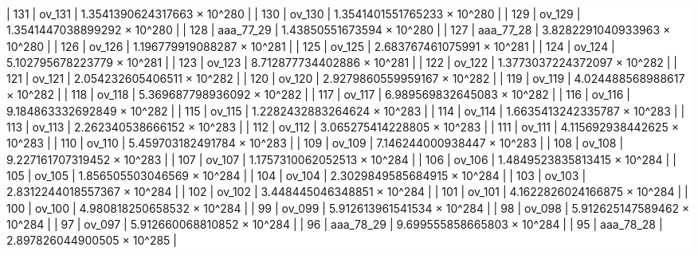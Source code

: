 | 131 | ov_131 | 1.3541390624317663 × 10^280 |
| 130 | ov_130 | 1.3541401551765233 × 10^280 |
| 129 | ov_129 | 1.3541447038899292 × 10^280 |
| 128 | aaa_77_29 | 1.43850551673594 × 10^280 |
| 127 | aaa_77_28 | 3.8282291040933963 × 10^280 |
| 126 | ov_126 | 1.196779919088287 × 10^281 |
| 125 | ov_125 | 2.683767461075991 × 10^281 |
| 124 | ov_124 | 5.102795678223779 × 10^281 |
| 123 | ov_123 | 8.712877734402886 × 10^281 |
| 122 | ov_122 | 1.3773037224372097 × 10^282 |
| 121 | ov_121 | 2.054232605406511 × 10^282 |
| 120 | ov_120 | 2.9279860559959167 × 10^282 |
| 119 | ov_119 | 4.024488568988617 × 10^282 |
| 118 | ov_118 | 5.369687798936092 × 10^282 |
| 117 | ov_117 | 6.989569832645083 × 10^282 |
| 116 | ov_116 | 9.184863332692849 × 10^282 |
| 115 | ov_115 | 1.2282432883264624 × 10^283 |
| 114 | ov_114 | 1.6635413242335787 × 10^283 |
| 113 | ov_113 | 2.262340538666152 × 10^283 |
| 112 | ov_112 | 3.065275414228805 × 10^283 |
| 111 | ov_111 | 4.115692938442625 × 10^283 |
| 110 | ov_110 | 5.459703182491784 × 10^283 |
| 109 | ov_109 | 7.146244000938447 × 10^283 |
| 108 | ov_108 | 9.227161707319452 × 10^283 |
| 107 | ov_107 | 1.1757310062052513 × 10^284 |
| 106 | ov_106 | 1.4849523835813415 × 10^284 |
| 105 | ov_105 | 1.856505503046569 × 10^284 |
| 104 | ov_104 | 2.3029849585684915 × 10^284 |
| 103 | ov_103 | 2.8312244018557367 × 10^284 |
| 102 | ov_102 | 3.448445046348851 × 10^284 |
| 101 | ov_101 | 4.1622826024166875 × 10^284 |
| 100 | ov_100 | 4.980818250658532 × 10^284 |
| 99 | ov_099 | 5.912613961541534 × 10^284 |
| 98 | ov_098 | 5.912625147589462 × 10^284 |
| 97 | ov_097 | 5.912660068810852 × 10^284 |
| 96 | aaa_78_29 | 9.699555858665803 × 10^284 |
| 95 | aaa_78_28 | 2.897826044900505 × 10^285 |